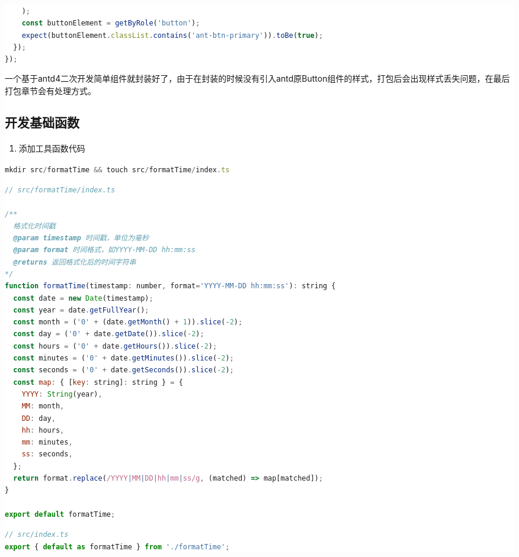   ```js
      );
      const buttonElement = getByRole('button');
      expect(buttonElement.classList.contains('ant-btn-primary')).toBe(true);
    });
  });


  ```
  一个基于antd4二次开发简单组件就封装好了，由于在封装的时候没有引入antd原Button组件的样式，打包后会出现样式丢失问题，在最后打包章节会有处理方式。


## 开发基础函数

  1. 添加工具函数代码
  ```js
  mkdir src/formatTime && touch src/formatTime/index.ts

  ```

  ```js
  // src/formatTime/index.ts

  /**
    格式化时间戳
    @param timestamp 时间戳，单位为毫秒
    @param format 时间格式，如YYYY-MM-DD hh:mm:ss
    @returns 返回格式化后的时间字符串
  */
  function formatTime(timestamp: number, format='YYYY-MM-DD hh:mm:ss'): string {
    const date = new Date(timestamp);
    const year = date.getFullYear();
    const month = ('0' + (date.getMonth() + 1)).slice(-2);
    const day = ('0' + date.getDate()).slice(-2);
    const hours = ('0' + date.getHours()).slice(-2);
    const minutes = ('0' + date.getMinutes()).slice(-2);
    const seconds = ('0' + date.getSeconds()).slice(-2);
    const map: { [key: string]: string } = {
      YYYY: String(year),
      MM: month,
      DD: day,
      hh: hours,
      mm: minutes,
      ss: seconds,
    };
    return format.replace(/YYYY|MM|DD|hh|mm|ss/g, (matched) => map[matched]);
  }

  export default formatTime;

  ```

  ```js
  // src/index.ts
  export { default as formatTime } from './formatTime';
  ```
